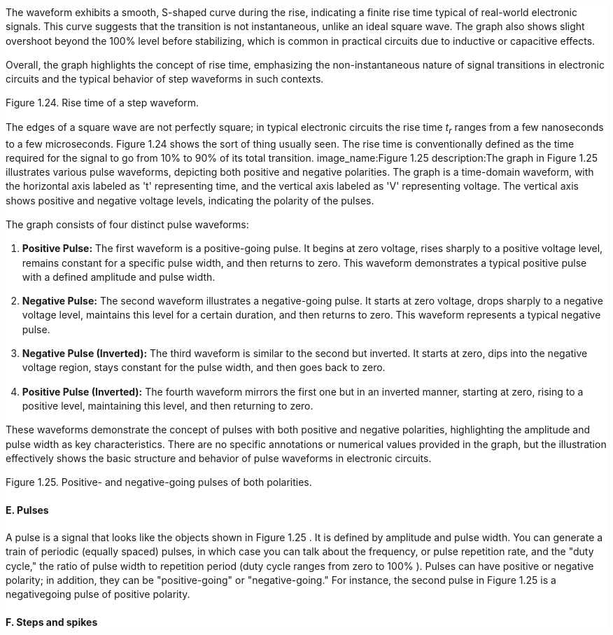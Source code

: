 The waveform exhibits a smooth, S-shaped curve during the rise, indicating a finite rise time typical of real-world electronic signals. This curve suggests that the transition is not instantaneous, unlike an ideal square wave. The graph also shows slight overshoot beyond the 100% level before stabilizing, which is common in practical circuits due to inductive or capacitive effects.

Overall, the graph highlights the concept of rise time, emphasizing the non-instantaneous nature of signal transitions in electronic circuits and the typical behavior of step waveforms in such contexts.

Figure 1.24. Rise time of a step waveform.

The edges of a square wave are not perfectly square; in typical electronic circuits the rise time $t_{r}$ ranges from a few nanoseconds to a few microseconds. Figure 1.24 shows the sort of thing usually seen. The rise time is conventionally defined as the time required for the signal to go from $10 \%$ to $90 \%$ of its total transition.
image_name:Figure 1.25
description:The graph in Figure 1.25 illustrates various pulse waveforms, depicting both positive and negative polarities. The graph is a time-domain waveform, with the horizontal axis labeled as 't' representing time, and the vertical axis labeled as 'V' representing voltage. The vertical axis shows positive and negative voltage levels, indicating the polarity of the pulses.

The graph consists of four distinct pulse waveforms:

1. **Positive Pulse:** The first waveform is a positive-going pulse. It begins at zero voltage, rises sharply to a positive voltage level, remains constant for a specific pulse width, and then returns to zero. This waveform demonstrates a typical positive pulse with a defined amplitude and pulse width.

2. **Negative Pulse:** The second waveform illustrates a negative-going pulse. It starts at zero voltage, drops sharply to a negative voltage level, maintains this level for a certain duration, and then returns to zero. This waveform represents a typical negative pulse.

3. **Negative Pulse (Inverted):** The third waveform is similar to the second but inverted. It starts at zero, dips into the negative voltage region, stays constant for the pulse width, and then goes back to zero.

4. **Positive Pulse (Inverted):** The fourth waveform mirrors the first one but in an inverted manner, starting at zero, rising to a positive level, maintaining this level, and then returning to zero.

These waveforms demonstrate the concept of pulses with both positive and negative polarities, highlighting the amplitude and pulse width as key characteristics. There are no specific annotations or numerical values provided in the graph, but the illustration effectively shows the basic structure and behavior of pulse waveforms in electronic circuits.

Figure 1.25. Positive- and negative-going pulses of both polarities.

#### E. Pulses

A pulse is a signal that looks like the objects shown in Figure 1.25 . It is defined by amplitude and pulse width. You can generate a train of periodic (equally spaced) pulses, in which case you can talk about the frequency, or pulse repetition rate, and the "duty cycle," the ratio of pulse width to repetition period (duty cycle ranges from zero to $100 \%$ ). Pulses can have positive or negative polarity; in addition, they can be "positive-going" or "negative-going." For
instance, the second pulse in Figure 1.25 is a negativegoing pulse of positive polarity.

#### F. Steps and spikes
